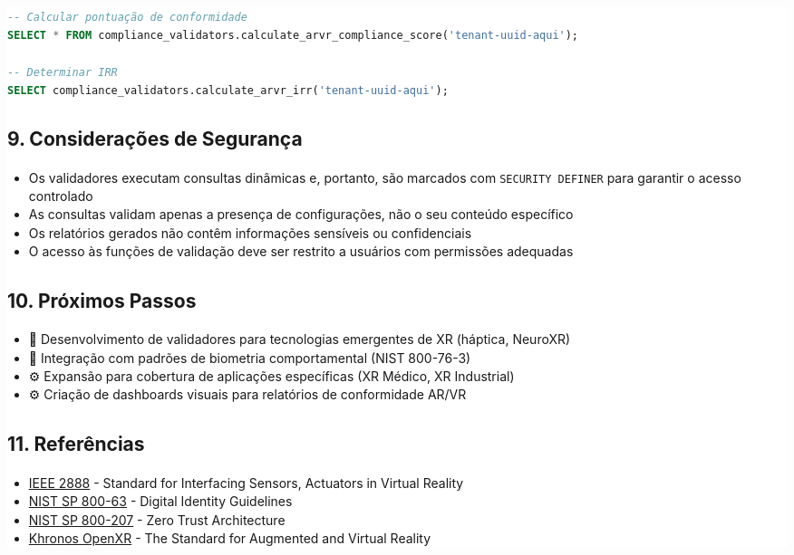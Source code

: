 ```sql
-- Calcular pontuação de conformidade
SELECT * FROM compliance_validators.calculate_arvr_compliance_score('tenant-uuid-aqui');

-- Determinar IRR
SELECT compliance_validators.calculate_arvr_irr('tenant-uuid-aqui');
```

## 9. Considerações de Segurança

- Os validadores executam consultas dinâmicas e, portanto, são marcados com `SECURITY DEFINER` para garantir o acesso controlado
- As consultas validam apenas a presença de configurações, não o seu conteúdo específico
- Os relatórios gerados não contêm informações sensíveis ou confidenciais
- O acesso às funções de validação deve ser restrito a usuários com permissões adequadas

## 10. Próximos Passos

- 🚀 Desenvolvimento de validadores para tecnologias emergentes de XR (háptica, NeuroXR)
- 🚀 Integração com padrões de biometria comportamental (NIST 800-76-3)
- ⚙ Expansão para cobertura de aplicações específicas (XR Médico, XR Industrial)
- ⚙ Criação de dashboards visuais para relatórios de conformidade AR/VR

## 11. Referências

- [IEEE 2888](https://standards.ieee.org/project/2888.html) - Standard for Interfacing Sensors, Actuators in Virtual Reality
- [NIST SP 800-63](https://pages.nist.gov/800-63-3/) - Digital Identity Guidelines
- [NIST SP 800-207](https://csrc.nist.gov/publications/detail/sp/800-207/final) - Zero Trust Architecture
- [Khronos OpenXR](https://www.khronos.org/openxr/) - The Standard for Augmented and Virtual Reality
